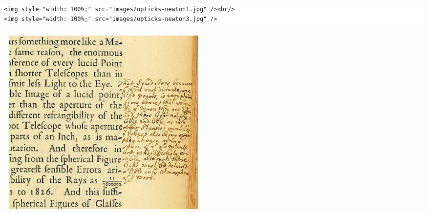     <img style="width: 100%;" src="images/opticks-newton1.jpg" /><br/>
    <img style="width: 100%;" src="images/opticks-newton3.jpg" />
</div>
<img style="float: left; width: 45%; padding: 10px;" src="images/opticks-newton2.jpg" />
</div>